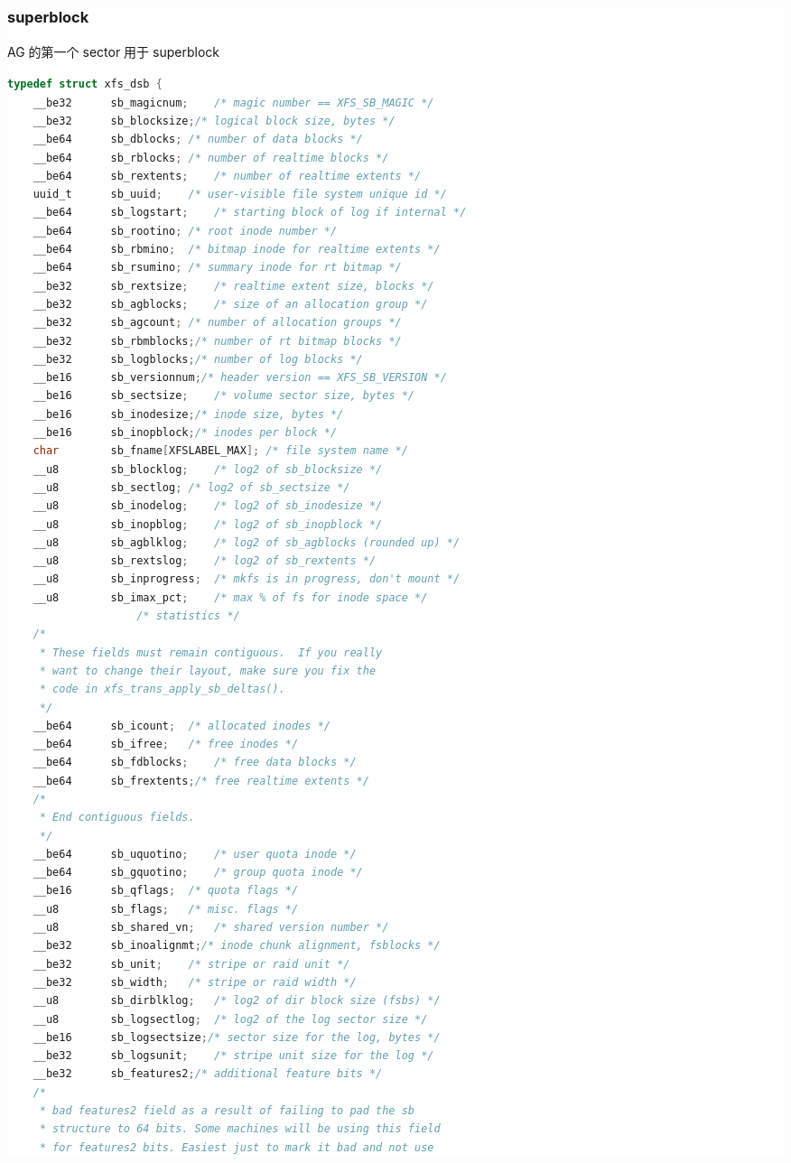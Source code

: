 ### superblock

AG 的第一个 sector 用于 superblock

```c
typedef struct xfs_dsb {
	__be32		sb_magicnum;	/* magic number == XFS_SB_MAGIC */
	__be32		sb_blocksize;/* logical block size, bytes */
	__be64		sb_dblocks;	/* number of data blocks */
	__be64		sb_rblocks;	/* number of realtime blocks */
	__be64		sb_rextents;	/* number of realtime extents */
	uuid_t		sb_uuid;	/* user-visible file system unique id */
	__be64		sb_logstart;	/* starting block of log if internal */
	__be64		sb_rootino;	/* root inode number */
	__be64		sb_rbmino;	/* bitmap inode for realtime extents */
	__be64		sb_rsumino;	/* summary inode for rt bitmap */
	__be32		sb_rextsize;	/* realtime extent size, blocks */
	__be32		sb_agblocks;	/* size of an allocation group */
	__be32		sb_agcount;	/* number of allocation groups */
	__be32		sb_rbmblocks;/* number of rt bitmap blocks */
	__be32		sb_logblocks;/* number of log blocks */
	__be16		sb_versionnum;/* header version == XFS_SB_VERSION */
	__be16		sb_sectsize;	/* volume sector size, bytes */
	__be16		sb_inodesize;/* inode size, bytes */
	__be16		sb_inopblock;/* inodes per block */
	char		sb_fname[XFSLABEL_MAX]; /* file system name */
	__u8		sb_blocklog;	/* log2 of sb_blocksize */
	__u8		sb_sectlog;	/* log2 of sb_sectsize */
	__u8		sb_inodelog;	/* log2 of sb_inodesize */
	__u8		sb_inopblog;	/* log2 of sb_inopblock */
	__u8		sb_agblklog;	/* log2 of sb_agblocks (rounded up) */
	__u8		sb_rextslog;	/* log2 of sb_rextents */
	__u8		sb_inprogress;	/* mkfs is in progress, don't mount */
	__u8		sb_imax_pct;	/* max % of fs for inode space */
					/* statistics */
	/*
	 * These fields must remain contiguous.  If you really
	 * want to change their layout, make sure you fix the
	 * code in xfs_trans_apply_sb_deltas().
	 */
	__be64		sb_icount;	/* allocated inodes */
	__be64		sb_ifree;	/* free inodes */
	__be64		sb_fdblocks;	/* free data blocks */
	__be64		sb_frextents;/* free realtime extents */
	/*
	 * End contiguous fields.
	 */
	__be64		sb_uquotino;	/* user quota inode */
	__be64		sb_gquotino;	/* group quota inode */
	__be16		sb_qflags;	/* quota flags */
	__u8		sb_flags;	/* misc. flags */
	__u8		sb_shared_vn;	/* shared version number */
	__be32		sb_inoalignmt;/* inode chunk alignment, fsblocks */
	__be32		sb_unit;	/* stripe or raid unit */
	__be32		sb_width;	/* stripe or raid width */
	__u8		sb_dirblklog;	/* log2 of dir block size (fsbs) */
	__u8		sb_logsectlog;	/* log2 of the log sector size */
	__be16		sb_logsectsize;/* sector size for the log, bytes */
	__be32		sb_logsunit;	/* stripe unit size for the log */
	__be32		sb_features2;/* additional feature bits */
	/*
	 * bad features2 field as a result of failing to pad the sb
	 * structure to 64 bits. Some machines will be using this field
	 * for features2 bits. Easiest just to mark it bad and not use
```